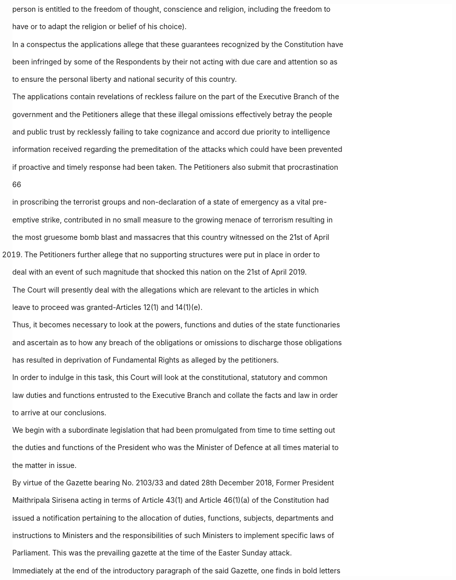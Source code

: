 person is entitled to the freedom of thought, conscience and religion, including the freedom to

have or to adapt the religion or belief of his choice).

In a conspectus the applications allege that these guarantees recognized by the Constitution have

been infringed by some of the Respondents by their not acting with due care and attention so as

to ensure the personal liberty and national security of this country.

The applications contain revelations of reckless failure on the part of the Executive Branch of the

government and the Petitioners allege that these illegal omissions effectively betray the people

and public trust by recklessly failing to take cognizance and accord due priority to intelligence

information received regarding the premeditation of the attacks which could have been prevented

if proactive and timely response had been taken. The Petitioners also submit that procrastination

66

in proscribing the terrorist groups and non-declaration of a state of emergency as a vital pre-

emptive strike, contributed in no small measure to the growing menace of terrorism resulting in

the most gruesome bomb blast and massacres that this country witnessed on the 21st of April

2019. The Petitioners further allege that no supporting structures were put in place in order to

deal with an event of such magnitude that shocked this nation on the 21st of April 2019.

The Court will presently deal with the allegations which are relevant to the articles in which

leave to proceed was granted-Articles 12(1) and 14(1)(e).

Thus, it becomes necessary to look at the powers, functions and duties of the state functionaries

and ascertain as to how any breach of the obligations or omissions to discharge those obligations

has resulted in deprivation of Fundamental Rights as alleged by the petitioners.

In order to indulge in this task, this Court will look at the constitutional, statutory and common

law duties and functions entrusted to the Executive Branch and collate the facts and law in order

to arrive at our conclusions.

We begin with a subordinate legislation that had been promulgated from time to time setting out

the duties and functions of the President who was the Minister of Defence at all times material to

the matter in issue.

By virtue of the Gazette bearing No. 2103/33 and dated 28th December 2018, Former President

Maithripala Sirisena acting in terms of Article 43(1) and Article 46(1)(a) of the Constitution had

issued a notification pertaining to the allocation of duties, functions, subjects, departments and

instructions to Ministers and the responsibilities of such Ministers to implement specific laws of

Parliament. This was the prevailing gazette at the time of the Easter Sunday attack.

Immediately at the end of the introductory paragraph of the said Gazette, one finds in bold letters
